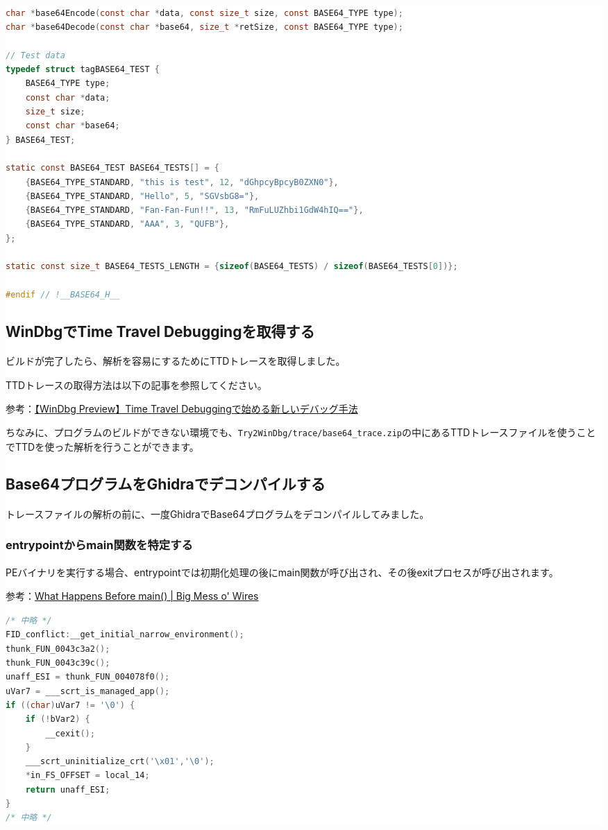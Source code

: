 ``` c
char *base64Encode(const char *data, const size_t size, const BASE64_TYPE type);
char *base64Decode(const char *base64, size_t *retSize, const BASE64_TYPE type);

// Test data
typedef struct tagBASE64_TEST {
    BASE64_TYPE type;
    const char *data;
    size_t size;
    const char *base64;
} BASE64_TEST;

static const BASE64_TEST BASE64_TESTS[] = {
    {BASE64_TYPE_STANDARD, "this is test", 12, "dGhpcyBpcyB0ZXN0"},
    {BASE64_TYPE_STANDARD, "Hello", 5, "SGVsbG8="},
    {BASE64_TYPE_STANDARD, "Fan-Fan-Fun!!", 13, "RmFuLUZhbi1GdW4hIQ=="},
    {BASE64_TYPE_STANDARD, "AAA", 3, "QUFB"},
};

static const size_t BASE64_TESTS_LENGTH = {sizeof(BASE64_TESTS) / sizeof(BASE64_TESTS[0])};

#endif // !__BASE64_H__
```

## WinDbgでTime Travel Debuggingを取得する

ビルドが完了したら、解析を容易にするためにTTDトレースを取得しました。

TTDトレースの取得方法は以下の記事を参照してください。

参考：[【WinDbg Preview】Time Travel Debuggingで始める新しいデバッグ手法](/windows-windbg-008-time-travel-debugging)

ちなみに、プログラムのビルドができない環境でも、`Try2WinDbg/trace/base64_trace.zip`の中にあるTTDトレースファイルを使うことでTTDを使った解析を行うことができます。

## Base64プログラムをGhidraでデコンパイルする

トレースファイルの解析の前に、一度GhidraでBase64プログラムをデコンパイルしてみました。

### entrypointからmain関数を特定する

PEバイナリを実行する場合、entrypointでは初期化処理の後にmain関数が呼び出され、その後exitプロセスが呼び出されます。

参考：[What Happens Before main() | Big Mess o' Wires](https://www.bigmessowires.com/2015/10/02/what-happens-before-main/)

``` c
/* 中略 */
FID_conflict:__get_initial_narrow_environment();
thunk_FUN_0043c3a2();
thunk_FUN_0043c39c();
unaff_ESI = thunk_FUN_004078f0();
uVar7 = ___scrt_is_managed_app();
if ((char)uVar7 != '\0') {
	if (!bVar2) {
    	__cexit();
    }
    ___scrt_uninitialize_crt('\x01','\0');
    *in_FS_OFFSET = local_14;
    return unaff_ESI;
}
/* 中略 */
```
